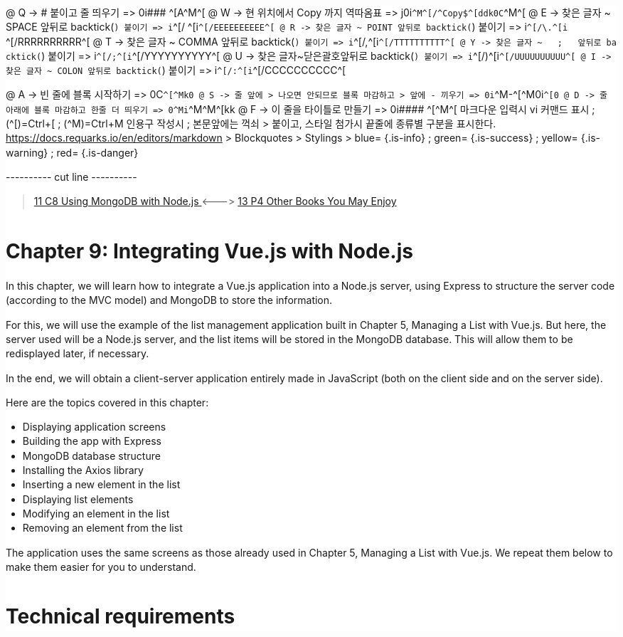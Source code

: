 
@ Q -> # 붙이고 줄 띄우기 => 0i### ^[A^M^[
@ W -> 현 위치에서 Copy 까지 역따옴표 => j0i```^M^[/^Copy$^[ddk0C```^M^[
@ E -> 찾은 글자 ~ SPACE 앞뒤로 backtick(`) 붙이기 => i`^[/ ^[i`^[/EEEEEEEEEE^[
@ R -> 찾은 글자 ~ POINT 앞뒤로 backtick(`) 붙이기 => i`^[/\.^[i`^[/RRRRRRRRRR^[
@ T -> 찾은 글자 ~ COMMA 앞뒤로 backtick(`) 붙이기 => i`^[/,^[i`^[/TTTTTTTTTT^[
@ Y -> 찾은 글자 ~   ;   앞뒤로 backtick(`) 붙이기 => i`^[/;^[i`^[/YYYYYYYYYY^[
@ U -> 찾은 글자~닫은괄호앞뒤로 backtick(`) 붙이기 => i`^[/)^[i`^[/UUUUUUUUUU^[
@ I -> 찾은 글자 ~ COLON 앞뒤로 backtick(`) 붙이기 => i`^[/:^[i`^[/CCCCCCCCCC^[

@ A -> 빈 줄에 블록 시작하기 => 0C```^[^Mk0
@ S -> 줄 앞에 > 나오면 안되므로 블록 마감하고 > 앞에 - 끼우기 => 0i```^M-^[^M0i```^[0
@ D -> 줄 아래에 블록 마감하고 한줄 더 띄우기 => 0^Mi```^M^M^[kk
@ F -> 이 줄을 타이틀로 만들기 => 0i#### ^[^M^[
    마크다운 입력시 vi 커맨드 표시 ; (^[)=Ctrl+[ ; (^M)=Ctrl+M
    인용구 작성시 ; 본문앞에는 꺽쇠 > 붙이고, 스타일 첨가시 끝줄에 종류별 구분을 표시한다.
    https://docs.requarks.io/en/editors/markdown > Blockquotes > Stylings >
    blue= {.is-info} ; green= {.is-success} ; yellow= {.is-warning} ; red= {.is-danger}

---------- cut line ----------

> [ 11 C8 Using MongoDB with Node.js ](/packtpub/javascript_from_frontend_to_backend/11_c8_using_mongodb_with_node_js) <---> [ 13 P4 Other Books You May Enjoy ](/packtpub/javascript_from_frontend_to_backend/13_p4_other_books_you_may_enjoy)

# Chapter 9: Integrating Vue.js with Node.js

In this chapter, we will learn how to integrate a Vue.js application into a Node.js server, using Express to structure the server code (according to the MVC model) and MongoDB to store the information.

For this, we will use the example of the list management application built in Chapter 5, Managing a List with Vue.js. But here, the server used will be a Node.js server, and the list items will be stored in the MongoDB database. This will allow them to be redisplayed later, if necessary.

In the end, we will obtain a client-server application entirely made in JavaScript (both on the client side and on the server side).

Here are the topics covered in this chapter:

- Displaying application screens
- Building the app with Express
- MongoDB database structure
- Installing the Axios library
- Inserting a new element in the list
- Displaying list elements
- Modifying an element in the list
- Removing an element from the list

The application uses the same screens as those already used in Chapter 5, Managing a List with Vue.js. We repeat them below to make them easier for you to understand.

# Technical requirements
